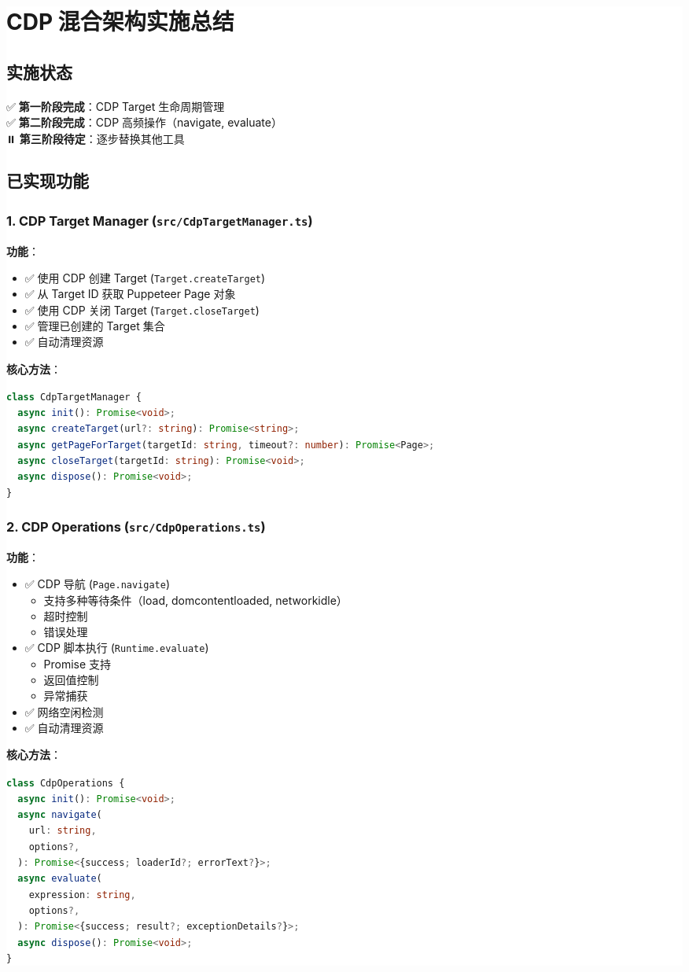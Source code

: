 # CDP 混合架构实施总结

## 实施状态

✅ **第一阶段完成**：CDP Target 生命周期管理  
✅ **第二阶段完成**：CDP 高频操作（navigate, evaluate）  
⏸️ **第三阶段待定**：逐步替换其他工具

## 已实现功能

### 1. CDP Target Manager (`src/CdpTargetManager.ts`)

**功能**：

- ✅ 使用 CDP 创建 Target (`Target.createTarget`)
- ✅ 从 Target ID 获取 Puppeteer Page 对象
- ✅ 使用 CDP 关闭 Target (`Target.closeTarget`)
- ✅ 管理已创建的 Target 集合
- ✅ 自动清理资源

**核心方法**：

```typescript
class CdpTargetManager {
  async init(): Promise<void>;
  async createTarget(url?: string): Promise<string>;
  async getPageForTarget(targetId: string, timeout?: number): Promise<Page>;
  async closeTarget(targetId: string): Promise<void>;
  async dispose(): Promise<void>;
}
```

### 2. CDP Operations (`src/CdpOperations.ts`)

**功能**：

- ✅ CDP 导航 (`Page.navigate`)
  - 支持多种等待条件（load, domcontentloaded, networkidle）
  - 超时控制
  - 错误处理
- ✅ CDP 脚本执行 (`Runtime.evaluate`)
  - Promise 支持
  - 返回值控制
  - 异常捕获
- ✅ 网络空闲检测
- ✅ 自动清理资源

**核心方法**：

```typescript
class CdpOperations {
  async init(): Promise<void>;
  async navigate(
    url: string,
    options?,
  ): Promise<{success; loaderId?; errorText?}>;
  async evaluate(
    expression: string,
    options?,
  ): Promise<{success; result?; exceptionDetails?}>;
  async dispose(): Promise<void>;
}
```
